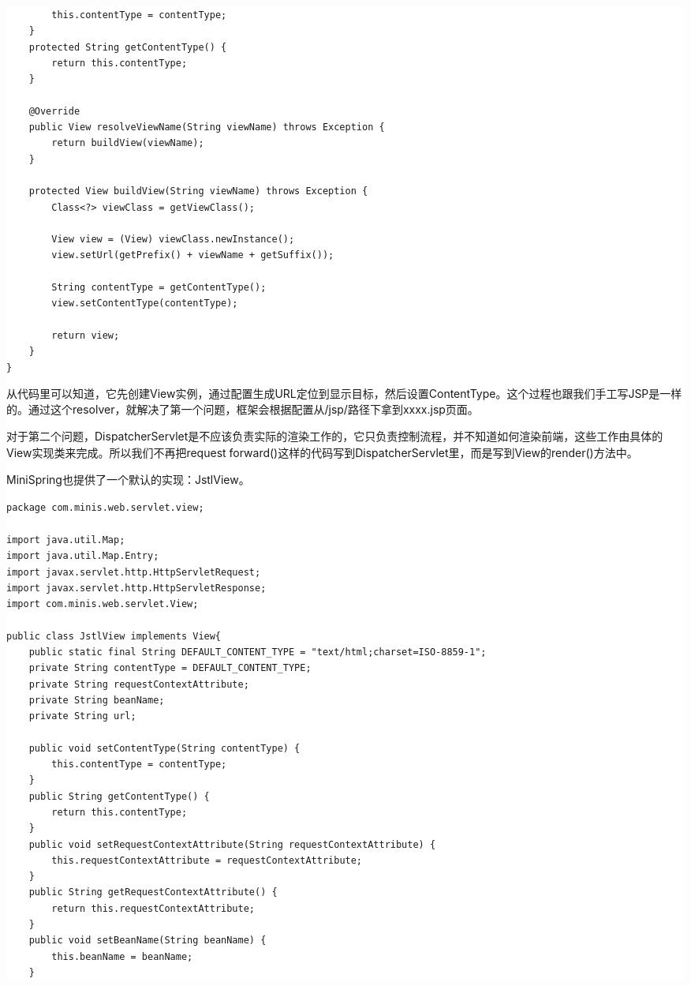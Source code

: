 ```plain
		this.contentType = contentType;
	}
	protected String getContentType() {
		return this.contentType;
	}

	@Override
	public View resolveViewName(String viewName) throws Exception {
		return buildView(viewName);
	}

	protected View buildView(String viewName) throws Exception {
		Class<?> viewClass = getViewClass();

		View view = (View) viewClass.newInstance();
		view.setUrl(getPrefix() + viewName + getSuffix());

		String contentType = getContentType();
		view.setContentType(contentType);

		return view;
	}
}

```

从代码里可以知道，它先创建View实例，通过配置生成URL定位到显示目标，然后设置ContentType。这个过程也跟我们手工写JSP是一样的。通过这个resolver，就解决了第一个问题，框架会根据配置从/jsp/路径下拿到xxxx.jsp页面。

对于第二个问题，DispatcherServlet是不应该负责实际的渲染工作的，它只负责控制流程，并不知道如何渲染前端，这些工作由具体的View实现类来完成。所以我们不再把request forward()这样的代码写到DispatcherServlet里，而是写到View的render()方法中。

MiniSpring也提供了一个默认的实现：JstlView。

```plain
package com.minis.web.servlet.view;

import java.util.Map;
import java.util.Map.Entry;
import javax.servlet.http.HttpServletRequest;
import javax.servlet.http.HttpServletResponse;
import com.minis.web.servlet.View;

public class JstlView implements View{
	public static final String DEFAULT_CONTENT_TYPE = "text/html;charset=ISO-8859-1";
	private String contentType = DEFAULT_CONTENT_TYPE;
	private String requestContextAttribute;
	private String beanName;
	private String url;

	public void setContentType(String contentType) {
		this.contentType = contentType;
	}
	public String getContentType() {
		return this.contentType;
	}
	public void setRequestContextAttribute(String requestContextAttribute) {
		this.requestContextAttribute = requestContextAttribute;
	}
	public String getRequestContextAttribute() {
		return this.requestContextAttribute;
	}
	public void setBeanName(String beanName) {
		this.beanName = beanName;
	}
```